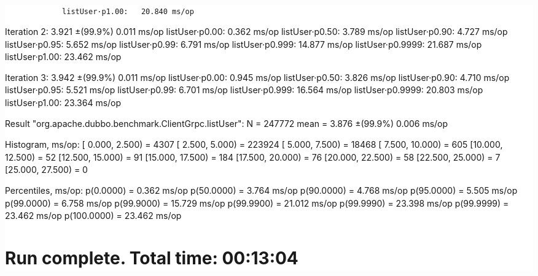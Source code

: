                  listUser·p1.00:   20.840 ms/op

Iteration   2: 3.921 ±(99.9%) 0.011 ms/op
                 listUser·p0.00:   0.362 ms/op
                 listUser·p0.50:   3.789 ms/op
                 listUser·p0.90:   4.727 ms/op
                 listUser·p0.95:   5.652 ms/op
                 listUser·p0.99:   6.791 ms/op
                 listUser·p0.999:  14.877 ms/op
                 listUser·p0.9999: 21.687 ms/op
                 listUser·p1.00:   23.462 ms/op

Iteration   3: 3.942 ±(99.9%) 0.011 ms/op
                 listUser·p0.00:   0.945 ms/op
                 listUser·p0.50:   3.826 ms/op
                 listUser·p0.90:   4.710 ms/op
                 listUser·p0.95:   5.521 ms/op
                 listUser·p0.99:   6.701 ms/op
                 listUser·p0.999:  16.564 ms/op
                 listUser·p0.9999: 20.803 ms/op
                 listUser·p1.00:   23.364 ms/op



Result "org.apache.dubbo.benchmark.ClientGrpc.listUser":
  N = 247772
  mean =      3.876 ±(99.9%) 0.006 ms/op

  Histogram, ms/op:
    [ 0.000,  2.500) = 4307 
    [ 2.500,  5.000) = 223924 
    [ 5.000,  7.500) = 18468 
    [ 7.500, 10.000) = 605 
    [10.000, 12.500) = 52 
    [12.500, 15.000) = 91 
    [15.000, 17.500) = 184 
    [17.500, 20.000) = 76 
    [20.000, 22.500) = 58 
    [22.500, 25.000) = 7 
    [25.000, 27.500) = 0 

  Percentiles, ms/op:
      p(0.0000) =      0.362 ms/op
     p(50.0000) =      3.764 ms/op
     p(90.0000) =      4.768 ms/op
     p(95.0000) =      5.505 ms/op
     p(99.0000) =      6.758 ms/op
     p(99.9000) =     15.729 ms/op
     p(99.9900) =     21.012 ms/op
     p(99.9990) =     23.398 ms/op
     p(99.9999) =     23.462 ms/op
    p(100.0000) =     23.462 ms/op


# Run complete. Total time: 00:13:04
